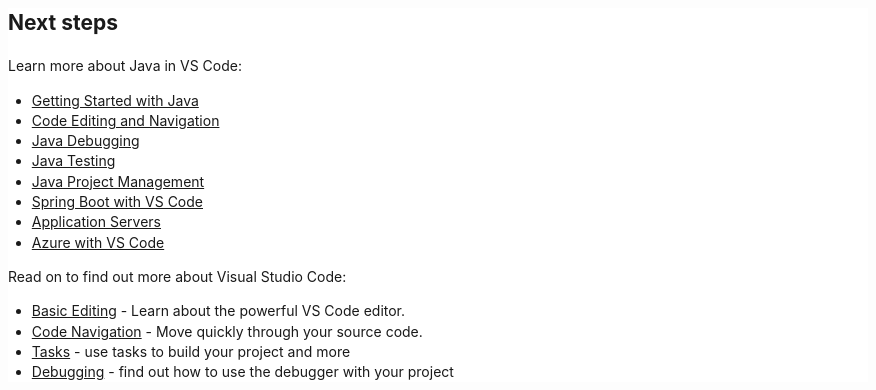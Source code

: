 ## Next steps

Learn more about Java in VS Code:

* [Getting Started with Java](/docs/java/java-tutorial.md)
* [Code Editing and Navigation](/docs/java/java-editing.md)
* [Java Debugging](/docs/java/java-debugging.md)
* [Java Testing](/docs/java/java-testing.md)
* [Java Project Management](/docs/java/java-project.md)
* [Spring Boot with VS Code](/docs/java/java-spring-boot.md)
* [Application Servers](/docs/java/java-tomcat-jetty.md)
* [Azure with VS Code](/docs/java/java-on-azure.md)

Read on to find out more about Visual Studio Code:

* [Basic Editing](/docs/editing/codebasics.md) - Learn about the powerful VS Code editor.
* [Code Navigation](/docs/editing/editingevolved.md) - Move quickly through your source code.
* [Tasks](/docs/debugtest/tasks.md) - use tasks to build your project and more
* [Debugging](/docs/debugtest/debugging.md) - find out how to use the debugger with your project
